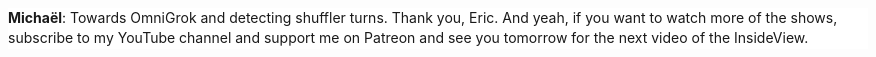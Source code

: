 **Michaël**: Towards OmniGrok and detecting shuffler turns. Thank you, Eric. And yeah, if you want to watch more of the shows, subscribe to my YouTube channel and support me on Patreon and see you tomorrow for the next video of the InsideView. 
